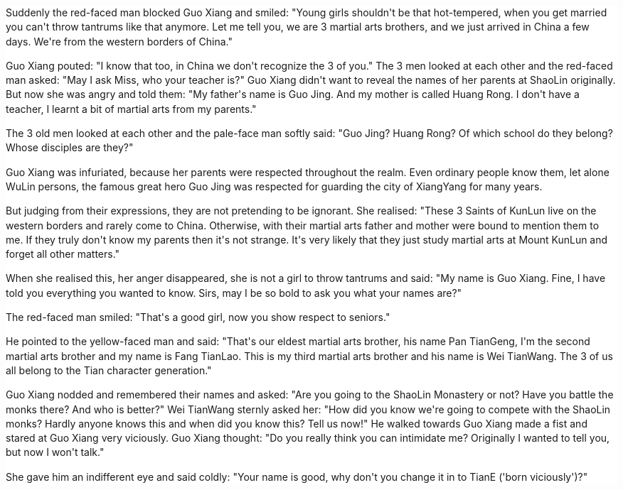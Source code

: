 Suddenly the red-faced man blocked Guo Xiang and smiled: "Young girls
shouldn't be that hot-tempered, when you get married you can't throw
tantrums like that anymore. Let me tell you, we are 3 martial arts
brothers, and we just arrived in China a few days. We're from the
western borders of China."

Guo Xiang pouted: "I know that too, in China we don't recognize the 3
of you." The 3 men looked at each other and the red-faced man asked:
"May I ask Miss, who your teacher is?" Guo Xiang didn't want to
reveal the names of her parents at ShaoLin originally. But now she was
angry and told them: "My father's name is Guo Jing. And my mother is
called Huang Rong. I don't have a teacher, I learnt a bit of martial
arts from my parents."

The 3 old men looked at each other and the pale-face man softly said:
"Guo Jing? Huang Rong? Of which school do they belong? Whose disciples
are they?"

Guo Xiang was infuriated, because her parents were respected throughout
the realm. Even ordinary people know them, let alone WuLin persons, the
famous great hero Guo Jing was respected for guarding the city of
XiangYang for many years.

But judging from their expressions, they are not pretending to be
ignorant. She realised: "These 3 Saints of KunLun live on the western
borders and rarely come to China. Otherwise, with their martial arts
father and mother were bound to mention them to me. If they truly don't
know my parents then it's not strange. It's very likely that they just
study martial arts at Mount KunLun and forget all other matters."

When she realised this, her anger disappeared, she is not a girl to
throw tantrums and said: "My name is Guo Xiang. Fine, I have told you
everything you wanted to know. Sirs, may I be so bold to ask you what
your names are?"

The red-faced man smiled: "That's a good girl, now you show respect to
seniors."

He pointed to the yellow-faced man and said: "That's our eldest
martial arts brother, his name Pan TianGeng, I'm the second martial
arts brother and my name is Fang TianLao. This is my third martial arts
brother and his name is Wei TianWang. The 3 of us all belong to the Tian
character generation."

Guo Xiang nodded and remembered their names and asked: "Are you going
to the ShaoLin Monastery or not? Have you battle the monks there? And
who is better?" Wei TianWang sternly asked her: "How did you know
we're going to compete with the ShaoLin monks? Hardly anyone knows this
and when did you know this? Tell us now!" He walked towards Guo Xiang
made a fist and stared at Guo Xiang very viciously. Guo Xiang thought:
"Do you really think you can intimidate me? Originally I wanted to tell
you, but now I won't talk."

She gave him an indifferent eye and said coldly: "Your name is good,
why don't you change it in to TianE ('born viciously')?"
